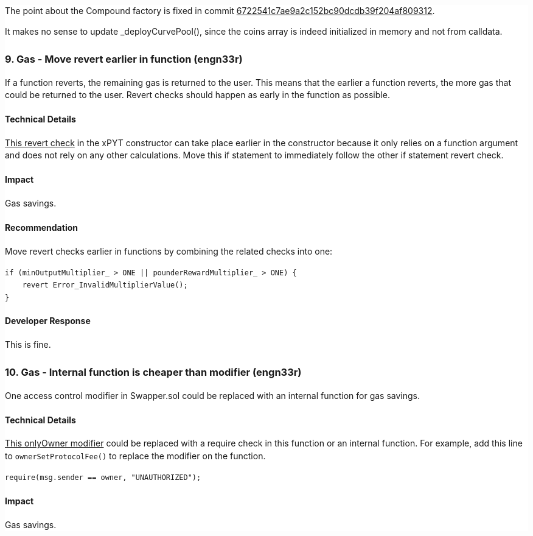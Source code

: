 The point about the Compound factory is fixed in commit [6722541c7ae9a2c152bc90dcdb39f204af809312](https://github.com/timeless-fi/yield-daddy/commit/6722541c7ae9a2c152bc90dcdb39f204af809312).

It makes no sense to update \_deployCurvePool(), since the coins array is indeed initialized in memory and not from calldata.

### 9. Gas - Move revert earlier in function (engn33r)

If a function reverts, the remaining gas is returned to the user. This means that the earlier a function reverts, the more gas that could be returned to the user. Revert checks should happen as early in the function as possible.

#### Technical Details

[This revert check](https://github.com/timeless-fi/xPYT/blob/fabe9d7cb9700334b10a48ee5d081234eb98def9/src/xPYT.sol#L109-L111) in the xPYT constructor can take place earlier in the constructor because it only relies on a function argument and does not rely on any other calculations. Move this if statement to immediately follow the other if statement revert check.

#### Impact

Gas savings.

#### Recommendation

Move revert checks earlier in functions by combining the related checks into one:

```solidity
if (minOutputMultiplier_ > ONE || pounderRewardMultiplier_ > ONE) {
	revert Error_InvalidMultiplierValue();
}
```

#### Developer Response

This is fine.

### 10. Gas - Internal function is cheaper than modifier (engn33r)

One access control modifier in Swapper.sol could be replaced with an internal function for gas savings.

#### Technical Details

[This onlyOwner modifier](https://github.com/timeless-fi/swapper/blob/35db08558aa01e8473ada13c092e24857d01461b/src/Swapper.sol#L264) could be replaced with a require check in this function or an internal function. For example, add this line to `ownerSetProtocolFee()` to replace the modifier on the function.

```solidity
require(msg.sender == owner, "UNAUTHORIZED");
```

#### Impact

Gas savings.
